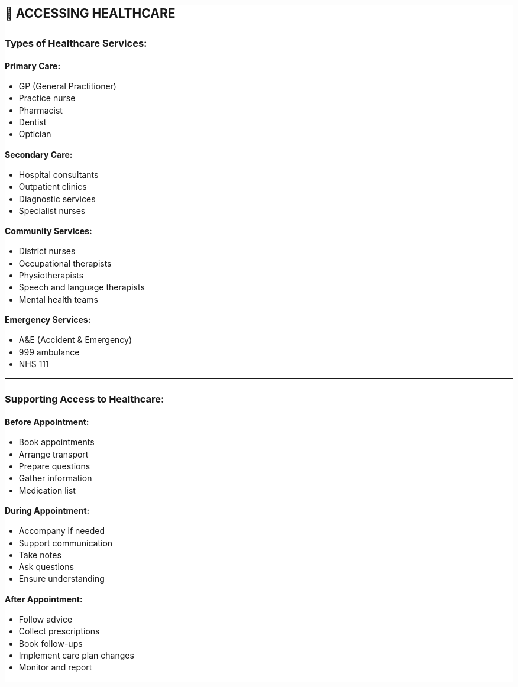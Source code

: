 
## 🏥 ACCESSING HEALTHCARE

### Types of Healthcare Services:

**Primary Care:**
- GP (General Practitioner)
- Practice nurse
- Pharmacist
- Dentist
- Optician

**Secondary Care:**
- Hospital consultants
- Outpatient clinics
- Diagnostic services
- Specialist nurses

**Community Services:**
- District nurses
- Occupational therapists
- Physiotherapists
- Speech and language therapists
- Mental health teams

**Emergency Services:**
- A&E (Accident & Emergency)
- 999 ambulance
- NHS 111

---

### Supporting Access to Healthcare:

**Before Appointment:**
- Book appointments
- Arrange transport
- Prepare questions
- Gather information
- Medication list

**During Appointment:**
- Accompany if needed
- Support communication
- Take notes
- Ask questions
- Ensure understanding

**After Appointment:**
- Follow advice
- Collect prescriptions
- Book follow-ups
- Implement care plan changes
- Monitor and report

---